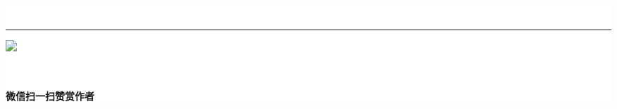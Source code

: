 &nbsp;

****

**<img data-s="300,640" data-type="jpeg" src="http://mmbiz.qpic.cn/mmbiz/fxGMiaL5Zj1gAtMBdoRAfrkfBNF0WEAG9elY136EMERA8zleoqyibsc68mLpoiagDqkzcRhEo0psRuCqoQbcWg52w/0?wx_fmt=jpeg" data-ratio="1" data-w="430"/>**

&nbsp;




**微信扫一扫赞赏作者**













